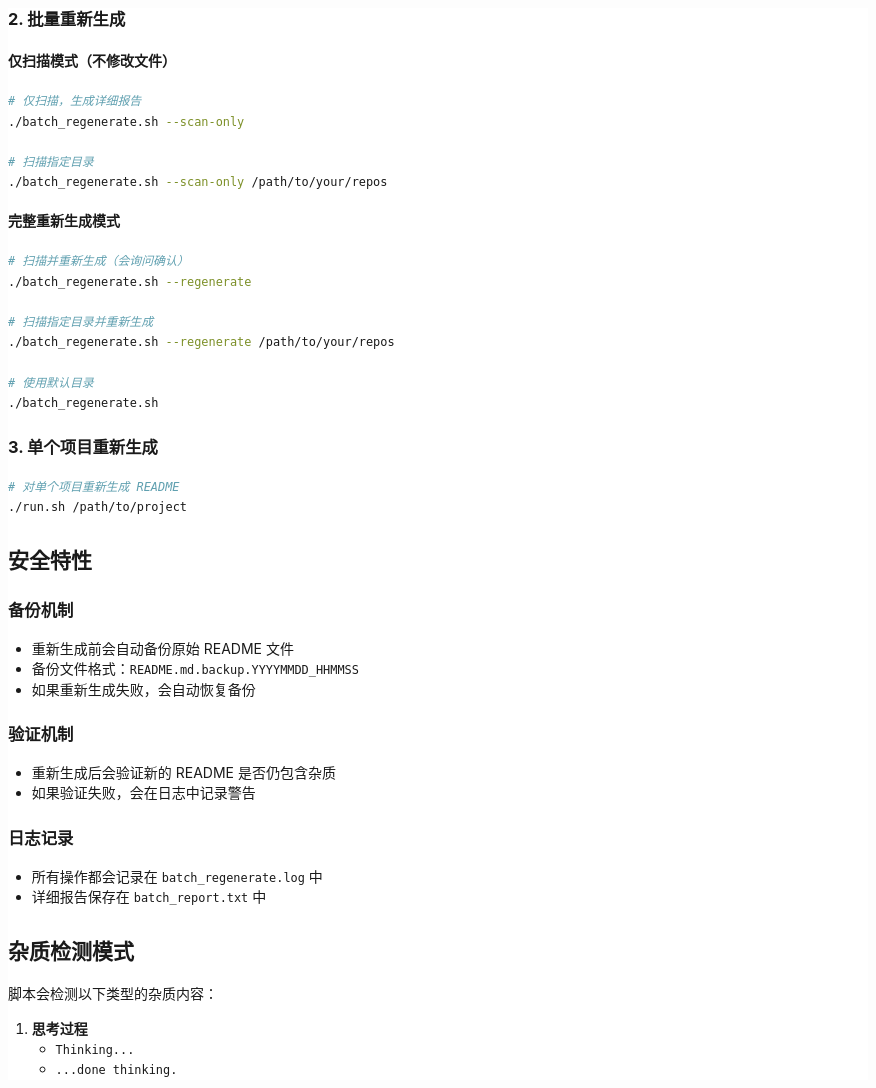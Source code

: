 
### 2. 批量重新生成

#### 仅扫描模式（不修改文件）
```bash
# 仅扫描，生成详细报告
./batch_regenerate.sh --scan-only

# 扫描指定目录
./batch_regenerate.sh --scan-only /path/to/your/repos
```

#### 完整重新生成模式
```bash
# 扫描并重新生成（会询问确认）
./batch_regenerate.sh --regenerate

# 扫描指定目录并重新生成
./batch_regenerate.sh --regenerate /path/to/your/repos

# 使用默认目录
./batch_regenerate.sh
```

### 3. 单个项目重新生成

```bash
# 对单个项目重新生成 README
./run.sh /path/to/project
```

## 安全特性

### 备份机制
- 重新生成前会自动备份原始 README 文件
- 备份文件格式：`README.md.backup.YYYYMMDD_HHMMSS`
- 如果重新生成失败，会自动恢复备份

### 验证机制
- 重新生成后会验证新的 README 是否仍包含杂质
- 如果验证失败，会在日志中记录警告

### 日志记录
- 所有操作都会记录在 `batch_regenerate.log` 中
- 详细报告保存在 `batch_report.txt` 中

## 杂质检测模式

脚本会检测以下类型的杂质内容：

1. **思考过程**
   - `Thinking...`
   - `...done thinking.`
